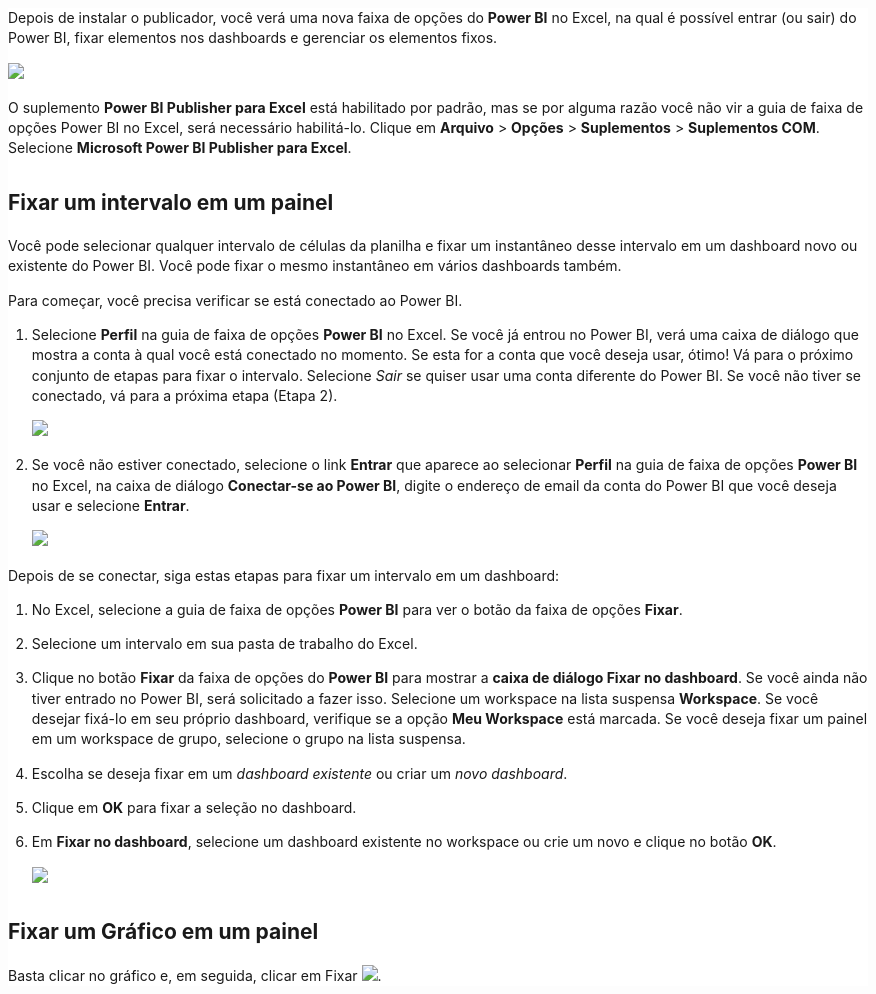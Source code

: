 Depois de instalar o publicador, você verá uma nova faixa de opções do **Power BI** no Excel, na qual é possível entrar (ou sair) do Power BI, fixar elementos nos dashboards e gerenciar os elementos fixos.

![](media/publisher-for-excel/pbi_excel_publisher_ribbon.png)

O suplemento **Power BI Publisher para Excel** está habilitado por padrão, mas se por alguma razão você não vir a guia de faixa de opções Power BI no Excel, será necessário habilitá-lo. Clique em **Arquivo** > **Opções** > **Suplementos** > **Suplementos COM**. Selecione **Microsoft Power BI Publisher para Excel**.

## <a name="pin-a-range-to-a-dashboard"></a>Fixar um intervalo em um painel
Você pode selecionar qualquer intervalo de células da planilha e fixar um instantâneo desse intervalo em um dashboard novo ou existente do Power BI. Você pode fixar o mesmo instantâneo em vários dashboards também.

Para começar, você precisa verificar se está conectado ao Power BI.

1. Selecione **Perfil** na guia de faixa de opções **Power BI** no Excel. Se você já entrou no Power BI, verá uma caixa de diálogo que mostra a conta à qual você está conectado no momento. Se esta for a conta que você deseja usar, ótimo! Vá para o próximo conjunto de etapas para fixar o intervalo. Selecione *Sair* se quiser usar uma conta diferente do Power BI. Se você não tiver se conectado, vá para a próxima etapa (Etapa 2).
   
   ![](media/publisher-for-excel/pbi_excel_publish_connect-to-data_0.png)
2. Se você não estiver conectado, selecione o link **Entrar** que aparece ao selecionar **Perfil** na guia de faixa de opções **Power BI** no Excel, na caixa de diálogo **Conectar-se ao Power BI**, digite o endereço de email da conta do Power BI que você deseja usar e selecione **Entrar**.
   
   ![](media/publisher-for-excel/pbi_excel_publish_connect-to-data_1a.png)

Depois de se conectar, siga estas etapas para fixar um intervalo em um dashboard:

1. No Excel, selecione a guia de faixa de opções **Power BI** para ver o botão da faixa de opções **Fixar**.
2. Selecione um intervalo em sua pasta de trabalho do Excel.
3. Clique no botão **Fixar** da faixa de opções do **Power BI** para mostrar a **caixa de diálogo Fixar no dashboard**. Se você ainda não tiver entrado no Power BI, será solicitado a fazer isso. Selecione um workspace na lista suspensa **Workspace**. Se você desejar fixá-lo em seu próprio dashboard, verifique se a opção **Meu Workspace** está marcada. Se você deseja fixar um painel em um workspace de grupo, selecione o grupo na lista suspensa.
4. Escolha se deseja fixar em um *dashboard existente* ou criar um *novo dashboard*.
5. Clique em **OK** para fixar a seleção no dashboard.
6. Em **Fixar no dashboard**, selecione um dashboard existente no workspace ou crie um novo e clique no botão **OK**.
   
   ![](media/publisher-for-excel/xl-publish.gif)

## <a name="pin-a-chart-to-a-dashboard"></a>Fixar um Gráfico em um painel
Basta clicar no gráfico e, em seguida, clicar em Fixar ![](media/publisher-for-excel/pbi_excel_publisher_pin.png).

